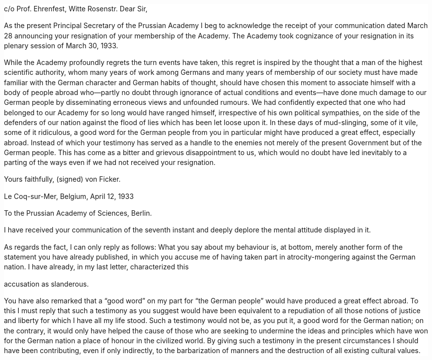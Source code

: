 c/o Prof. Ehrenfest, Witte Rosenstr. 
Dear Sir, 

As the present Principal Secretary of the Prussian Academy I beg to 
acknowledge the receipt of your communication dated March 28 announcing 
your resignation of your membership of the Academy. The Academy took 
cognizance of your resignation in its plenary session of March 30, 1933. 

While the Academy profoundly regrets the turn events have taken, this regret 
is inspired by the thought that a man of the highest scientific authority, whom 
many years of work among Germans and many years of membership of our 
society must have made familiar with the German character and German habits 
of thought, should have chosen this moment to associate himself with a body of 
people abroad who—partly no doubt through ignorance of actual conditions and 
events—have done much damage to our German people by disseminating 
erroneous views and unfounded rumours. We had confidently expected that one 
who had belonged to our Academy for so long would have ranged himself, 
irrespective of his own political sympathies, on the side of the defenders of our 
nation against the flood of lies which has been let loose upon it. In these days of 
mud-slinging, some of it vile, some of it ridiculous, a good word for the German 
people from you in particular might have produced a great effect, especially 
abroad. Instead of which your testimony has served as a handle to the enemies 
not merely of the present Government but of the German people. This has come 
as a bitter and grievous disappointment to us, which would no doubt have led 
inevitably to a parting of the ways even if we had not received your resignation. 

Yours faithfully, 
(signed) von Ficker. 


Le Coq-sur-Mer, Belgium, 
April 12, 1933 


To the Prussian Academy of Sciences, Berlin. 


I have received your communication of the seventh instant and deeply deplore 
the mental attitude displayed in it. 

As regards the fact, I can only reply as follows: What you say about my 
behaviour is, at bottom, merely another form of the statement you have already 
published, in which you accuse me of having taken part in atrocity-mongering 
against the German nation. I have already, in my last letter, characterized this 


accusation as slanderous. 

You have also remarked that a “good word” on my part for “the German 
people” would have produced a great effect abroad. To this I must reply that 
such a testimony as you suggest would have been equivalent to a repudiation of 
all those notions of justice and liberty for which I have all my life stood. Such a 
testimony would not be, as you put it, a good word for the German nation; on the 
contrary, it would only have helped the cause of those who are seeking to 
undermine the ideas and principles which have won for the German nation a 
place of honour in the civilized world. By giving such a testimony in the present 
circumstances I should have been contributing, even if only indirectly, to the 
barbarization of manners and the destruction of all existing cultural values. 
